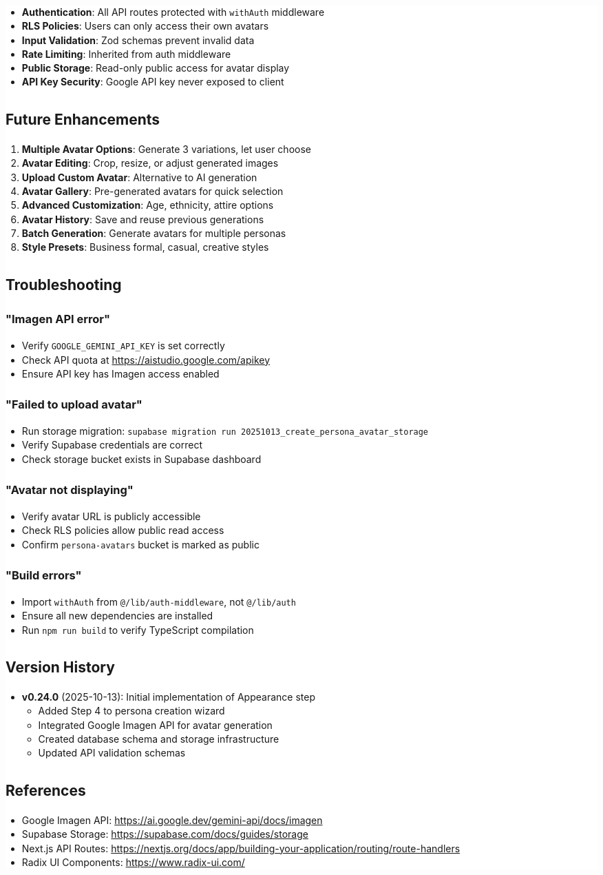 - **Authentication**: All API routes protected with `withAuth` middleware
- **RLS Policies**: Users can only access their own avatars
- **Input Validation**: Zod schemas prevent invalid data
- **Rate Limiting**: Inherited from auth middleware
- **Public Storage**: Read-only public access for avatar display
- **API Key Security**: Google API key never exposed to client

## Future Enhancements

1. **Multiple Avatar Options**: Generate 3 variations, let user choose
2. **Avatar Editing**: Crop, resize, or adjust generated images
3. **Upload Custom Avatar**: Alternative to AI generation
4. **Avatar Gallery**: Pre-generated avatars for quick selection
5. **Advanced Customization**: Age, ethnicity, attire options
6. **Avatar History**: Save and reuse previous generations
7. **Batch Generation**: Generate avatars for multiple personas
8. **Style Presets**: Business formal, casual, creative styles

## Troubleshooting

### "Imagen API error"
- Verify `GOOGLE_GEMINI_API_KEY` is set correctly
- Check API quota at https://aistudio.google.com/apikey
- Ensure API key has Imagen access enabled

### "Failed to upload avatar"
- Run storage migration: `supabase migration run 20251013_create_persona_avatar_storage`
- Verify Supabase credentials are correct
- Check storage bucket exists in Supabase dashboard

### "Avatar not displaying"
- Verify avatar URL is publicly accessible
- Check RLS policies allow public read access
- Confirm `persona-avatars` bucket is marked as public

### "Build errors"
- Import `withAuth` from `@/lib/auth-middleware`, not `@/lib/auth`
- Ensure all new dependencies are installed
- Run `npm run build` to verify TypeScript compilation

## Version History

- **v0.24.0** (2025-10-13): Initial implementation of Appearance step
  - Added Step 4 to persona creation wizard
  - Integrated Google Imagen API for avatar generation
  - Created database schema and storage infrastructure
  - Updated API validation schemas

## References

- Google Imagen API: https://ai.google.dev/gemini-api/docs/imagen
- Supabase Storage: https://supabase.com/docs/guides/storage
- Next.js API Routes: https://nextjs.org/docs/app/building-your-application/routing/route-handlers
- Radix UI Components: https://www.radix-ui.com/
